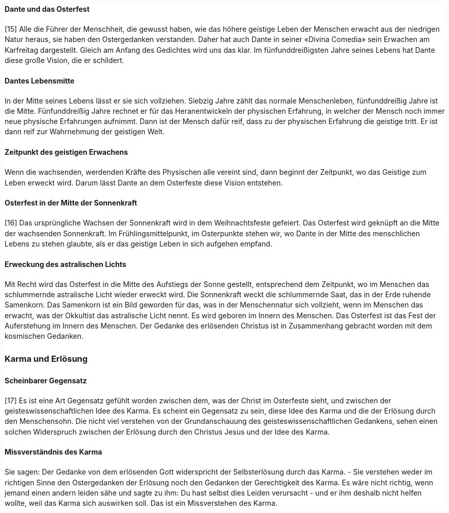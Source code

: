 #### Dante und das Osterfest

[15] Alle die Führer der Menschheit, die gewusst haben, wie das höhere geistige Leben der Menschen erwacht aus der niedrigen Natur heraus, sie haben den Ostergedanken verstanden. Daher hat auch Dante in seiner «Divina Comedia» sein Erwachen am Karfreitag dargestellt. Gleich am Anfang des Gedichtes wird uns das klar. Im fünfunddreißigsten Jahre seines Lebens hat Dante diese große Vision, die er schildert.

#### Dantes Lebensmitte

In der Mitte seines Lebens lässt er sie sich vollziehen. Siebzig Jahre zählt das normale Menschenleben, fünfunddreißig Jahre ist die Mitte. Fünfunddreißig Jahre rechnet er für das Heranentwickeln der physischen Erfahrung, in welcher der Mensch noch immer neue physische Erfahrungen aufnimmt. Dann ist der Mensch dafür reif, dass zu der physischen Erfahrung die geistige tritt. Er ist dann reif zur Wahrnehmung der geistigen Welt.

#### Zeitpunkt des geistigen Erwachens

Wenn die wachsenden, werdenden Kräfte des Physischen alle vereint sind, dann beginnt der Zeitpunkt, wo das Geistige zum Leben erweckt wird. Darum lässt Dante an dem Osterfeste diese Vision entstehen.

#### Osterfest in der Mitte der Sonnenkraft

[16] Das ursprüngliche Wachsen der Sonnenkraft wird in dem Weihnachtsfeste gefeiert. Das Osterfest wird geknüpft an die Mitte der wachsenden Sonnenkraft. Im Frühlingsmittelpunkt, im Osterpunkte stehen wir, wo Dante in der Mitte des menschlichen Lebens zu stehen glaubte, als er das geistige Leben in sich aufgehen empfand.

#### Erweckung des astralischen Lichts

Mit Recht wird das Osterfest in die Mitte des Aufstiegs der Sonne gestellt, entsprechend dem Zeitpunkt, wo im Menschen das schlummernde astralische Licht wieder erweckt wird. Die Sonnenkraft weckt die schlummernde Saat, das in der Erde ruhende Samenkorn. Das Samenkorn ist ein Bild geworden für das, was in der Menschennatur sich vollzieht, wenn im Menschen das erwacht, was der Okkultist das astralische Licht nennt. Es wird geboren im Innern des Menschen. Das Osterfest ist das Fest der Auferstehung im Innern des Menschen. Der Gedanke des erlösenden Christus ist in Zusammenhang gebracht worden mit dem kosmischen Gedanken.

### Karma und Erlösung

#### Scheinbarer Gegensatz

[17] Es ist eine Art Gegensatz gefühlt worden zwischen dem, was der Christ im Osterfeste sieht, und zwischen der geisteswissenschaftlichen Idee des Karma. Es scheint ein Gegensatz zu sein, diese Idee des Karma und die der Erlösung durch den Menschensohn. Die nicht viel verstehen von der Grundanschauung des geisteswissenschaftlichen Gedankens, sehen einen solchen Widerspruch zwischen der Erlösung durch den Christus Jesus und der Idee des Karma.

#### Missverständnis des Karma

Sie sagen: Der Gedanke von dem erlösenden Gott widerspricht der Selbsterlösung durch das Karma. - Sie verstehen weder im richtigen Sinne den Ostergedanken der Erlösung noch den Gedanken der Gerechtigkeit des Karma. Es wäre nicht richtig, wenn jemand einen andern leiden sähe und sagte zu ihm: Du hast selbst dies Leiden verursacht - und er ihm deshalb nicht helfen wollte, weil das Karma sich auswirken soll. Das ist ein Missverstehen des Karma.
